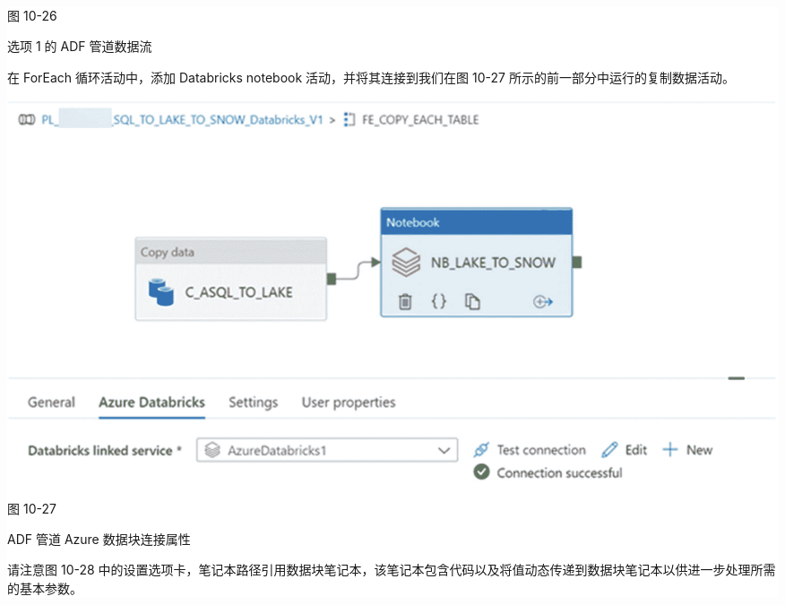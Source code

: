 图 10-26

选项 1 的 ADF 管道数据流

在 ForEach 循环活动中，添加 Databricks notebook 活动，并将其连接到我们在图 10-27 所示的前一部分中运行的复制数据活动。

![img/511918_1_En_10_Fig27_HTML.jpg](img/511918_1_En_10_Fig27_HTML.jpg)

图 10-27

ADF 管道 Azure 数据块连接属性

请注意图 10-28 中的设置选项卡，笔记本路径引用数据块笔记本，该笔记本包含代码以及将值动态传递到数据块笔记本以供进一步处理所需的基本参数。
